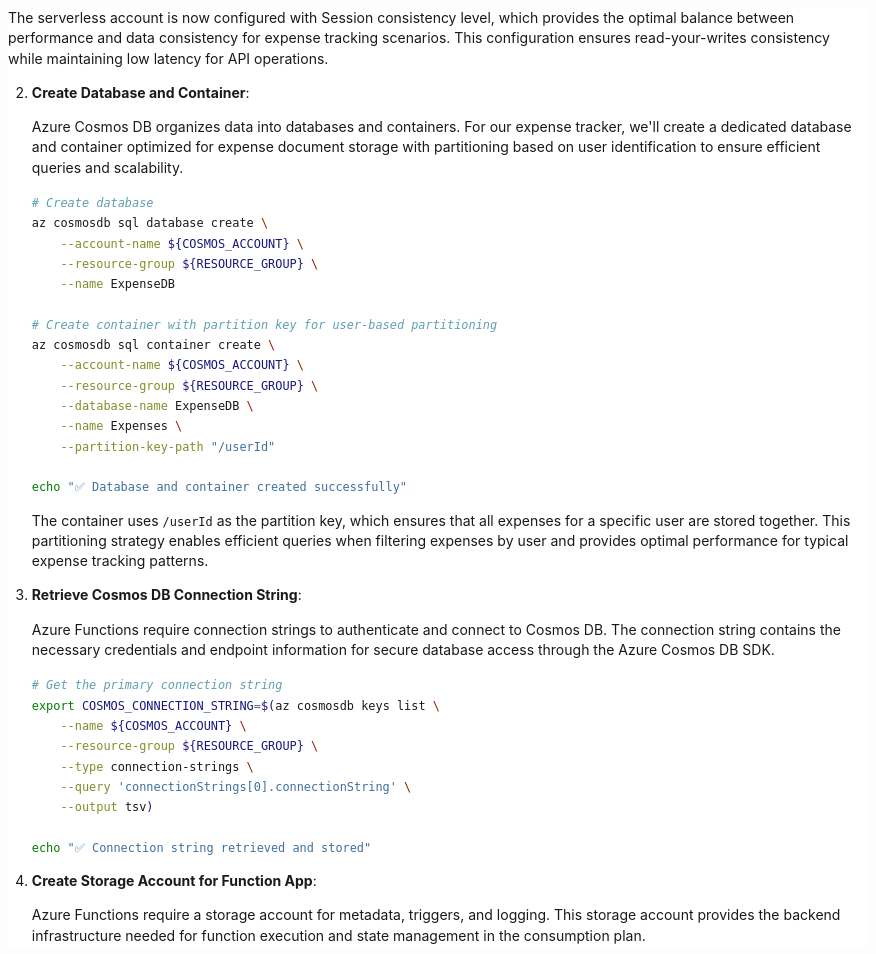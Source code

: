    The serverless account is now configured with Session consistency level, which provides the optimal balance between performance and data consistency for expense tracking scenarios. This configuration ensures read-your-writes consistency while maintaining low latency for API operations.

2. **Create Database and Container**:

   Azure Cosmos DB organizes data into databases and containers. For our expense tracker, we'll create a dedicated database and container optimized for expense document storage with partitioning based on user identification to ensure efficient queries and scalability.

   ```bash
   # Create database
   az cosmosdb sql database create \
       --account-name ${COSMOS_ACCOUNT} \
       --resource-group ${RESOURCE_GROUP} \
       --name ExpenseDB
   
   # Create container with partition key for user-based partitioning
   az cosmosdb sql container create \
       --account-name ${COSMOS_ACCOUNT} \
       --resource-group ${RESOURCE_GROUP} \
       --database-name ExpenseDB \
       --name Expenses \
       --partition-key-path "/userId"
   
   echo "✅ Database and container created successfully"
   ```

   The container uses `/userId` as the partition key, which ensures that all expenses for a specific user are stored together. This partitioning strategy enables efficient queries when filtering expenses by user and provides optimal performance for typical expense tracking patterns.

3. **Retrieve Cosmos DB Connection String**:

   Azure Functions require connection strings to authenticate and connect to Cosmos DB. The connection string contains the necessary credentials and endpoint information for secure database access through the Azure Cosmos DB SDK.

   ```bash
   # Get the primary connection string
   export COSMOS_CONNECTION_STRING=$(az cosmosdb keys list \
       --name ${COSMOS_ACCOUNT} \
       --resource-group ${RESOURCE_GROUP} \
       --type connection-strings \
       --query 'connectionStrings[0].connectionString' \
       --output tsv)
   
   echo "✅ Connection string retrieved and stored"
   ```

4. **Create Storage Account for Function App**:

   Azure Functions require a storage account for metadata, triggers, and logging. This storage account provides the backend infrastructure needed for function execution and state management in the consumption plan.
